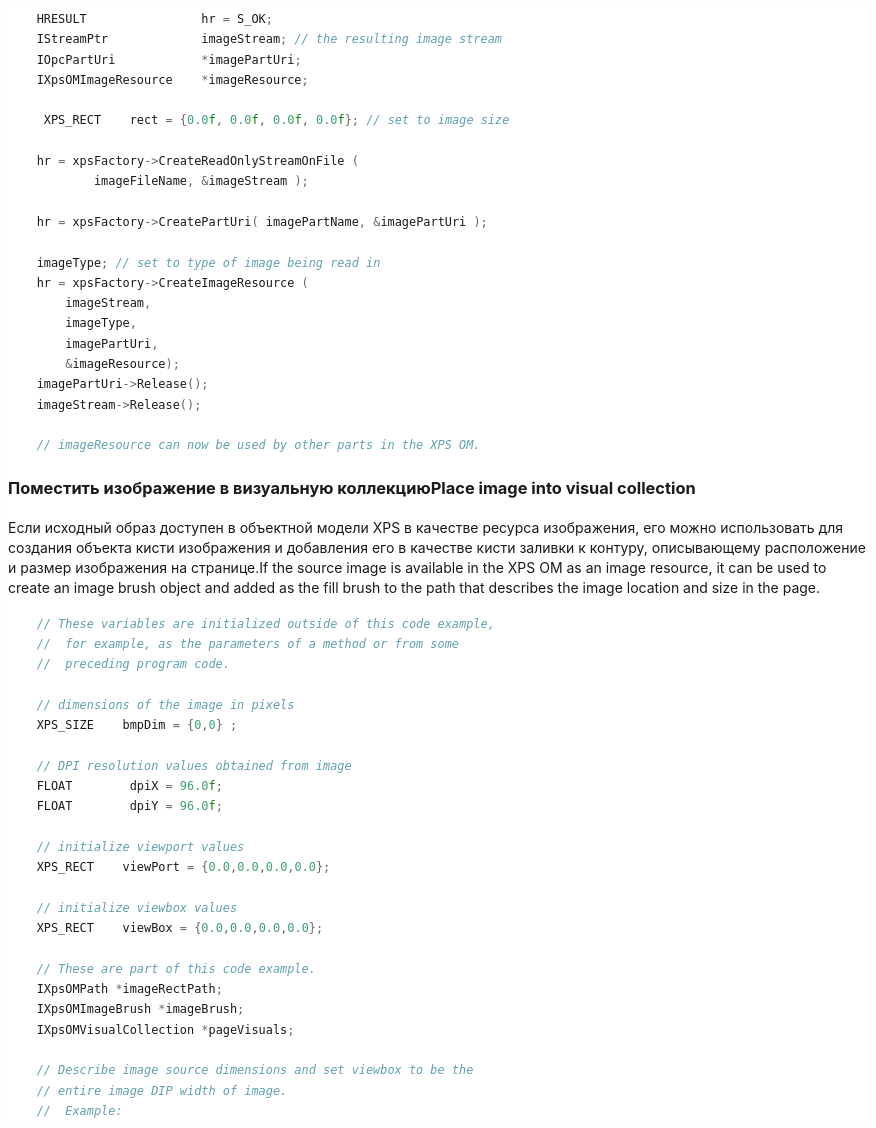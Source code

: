 
```C++
    HRESULT                hr = S_OK;
    IStreamPtr             imageStream; // the resulting image stream
    IOpcPartUri            *imagePartUri;
    IXpsOMImageResource    *imageResource;

     XPS_RECT    rect = {0.0f, 0.0f, 0.0f, 0.0f}; // set to image size

    hr = xpsFactory->CreateReadOnlyStreamOnFile ( 
            imageFileName, &imageStream );

    hr = xpsFactory->CreatePartUri( imagePartName, &imagePartUri );

    imageType; // set to type of image being read in
    hr = xpsFactory->CreateImageResource ( 
        imageStream,
        imageType,
        imagePartUri,
        &imageResource);
    imagePartUri->Release();
    imageStream->Release();

    // imageResource can now be used by other parts in the XPS OM.
```



### <a name="place-image-into-visual-collection"></a><span data-ttu-id="267ad-111">Поместить изображение в визуальную коллекцию</span><span class="sxs-lookup"><span data-stu-id="267ad-111">Place image into visual collection</span></span>

<span data-ttu-id="267ad-112">Если исходный образ доступен в объектной модели XPS в качестве ресурса изображения, его можно использовать для создания объекта кисти изображения и добавления его в качестве кисти заливки к контуру, описывающему расположение и размер изображения на странице.</span><span class="sxs-lookup"><span data-stu-id="267ad-112">If the source image is available in the XPS OM as an image resource, it can be used to create an image brush object and added as the fill brush to the path that describes the image location and size in the page.</span></span>


```C++
    // These variables are initialized outside of this code example,
    //  for example, as the parameters of a method or from some 
    //  preceding program code.

    // dimensions of the image in pixels
    XPS_SIZE    bmpDim = {0,0} ; 

    // DPI resolution values obtained from image
    FLOAT        dpiX = 96.0f;
    FLOAT        dpiY = 96.0f;
    
    // initialize viewport values 
    XPS_RECT    viewPort = {0.0,0.0,0.0,0.0};

    // initialize viewbox values
    XPS_RECT    viewBox = {0.0,0.0,0.0,0.0}; 

    // These are part of this code example.
    IXpsOMPath *imageRectPath;
    IXpsOMImageBrush *imageBrush;
    IXpsOMVisualCollection *pageVisuals;

    // Describe image source dimensions and set viewbox to be the 
    // entire image DIP width of image. 
    //  Example: 
```
